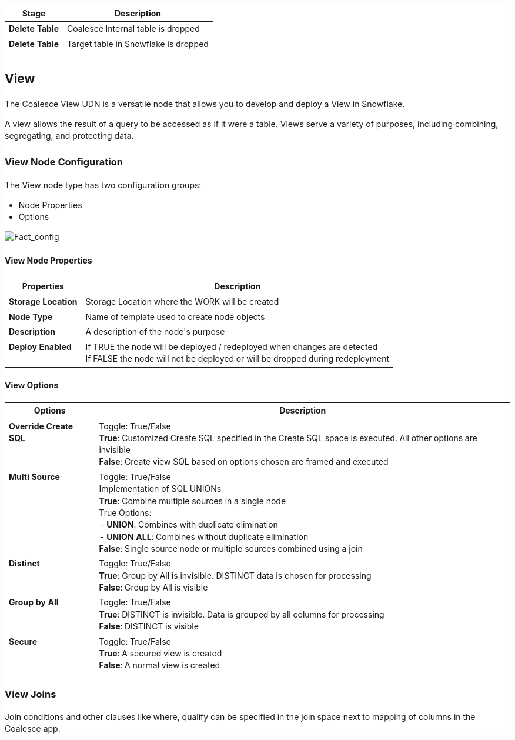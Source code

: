 | **Stage** | **Description** |
|-----------|----------------|
| **Delete Table** | Coalesce Internal table is dropped |
| **Delete Table** | Target table in Snowflake is dropped |

## View 

The Coalesce View UDN is a versatile node that allows you to develop and deploy a View in Snowflake.

A view allows the result of a query to be accessed as if it were a table. Views serve a variety of purposes, including combining, segregating, and protecting data.

### View Node Configuration

The View node type has two configuration groups:

* [Node Properties](#view-node-properties)
* [Options](#view-options)

![Fact_config](https://github.com/coalesceio/Coalesce-Base-Node-Types/assets/7216836/6f863c3b-3abd-4318-bd7e-ed50a829f911)

#### View Node Properties

| **Properties** | **Description** |
|----------|-------------|
| **Storage Location** | Storage Location where the WORK will be created |
| **Node Type** | Name of template used to create node objects |
| **Description** | A description of the node's purpose |
| **Deploy Enabled** | If TRUE the node will be deployed / redeployed when changes are detected<br/> If FALSE the node will not be deployed or will be dropped during redeployment |

#### View Options

| **Options** | **Description** |
|---------|-------------|
| **Override Create SQL** | Toggle: True/False<br/>**True**: Customized Create SQL specified in the Create SQL space is executed. All other options are invisible<br/>**False**: Create view SQL based on options chosen are framed and executed |
| **Multi Source** | Toggle: True/False<br/>Implementation of SQL UNIONs<br/>**True**: Combine multiple sources in a single node<br/>True Options:<br/>- **UNION**: Combines with duplicate elimination<br/>- **UNION ALL**: Combines without duplicate elimination<br/>**False**: Single source node or multiple sources combined using a join |
| **Distinct** | Toggle: True/False<br/>**True**: Group by All is invisible. DISTINCT data is chosen for processing<br/>**False**: Group by All is visible |
| **Group by All** | Toggle: True/False<br/>**True**: DISTINCT is invisible. Data is grouped by all columns for processing<br/>**False**: DISTINCT is visible |
| **Secure** | Toggle: True/False<br/>**True**: A secured view is created<br/>**False**: A normal view is created |

### View Joins

Join conditions and other clauses like where, qualify can be specified in the join space next to mapping of columns in the Coalesce app.
